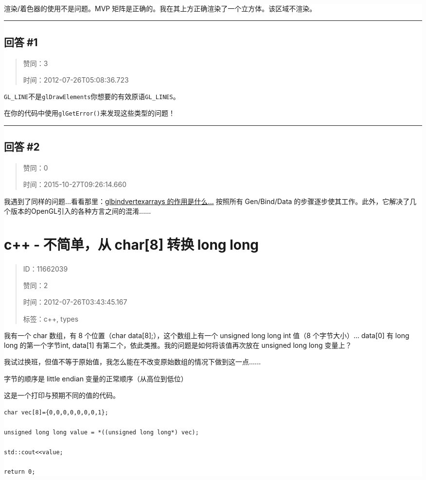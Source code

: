 渲染/着色器的使用不是问题。MVP 矩阵是正确的。我在其上方正确渲染了一个立方体。该区域不渲染。

* * *

## 回答 #1

> 赞同：3
> 
> 时间：2012-07-26T05:08:36.723

`GL_LINE`不是`glDrawElements`你想要的有效原语`GL_LINES`。

在你的代码中使用`glGetError()`来发现这些类型的问题！

* * *

## 回答 #2

> 赞同：0
> 
> 时间：2015-10-27T09:26:14.660

我遇到了同样的问题...看看那里：[glbindvertexarrays 的作用是什么...](https://stackoverflow.com/questions/21652546/what-is-the-role-of-glbindvertexarrays-vs-glbindbuffer-and-what-is-their-relatio) 按照所有 Gen/Bind/Data 的步骤逐步使其工作。此外，它解决了几个版本的OpenGL引入的各种方言之间的混淆......

# c++ - 不简单，从 char[8] 转换 long long

> ID：11662039
> 
> 赞同：2
> 
> 时间：2012-07-26T03:43:45.167
> 
> 标签：c++, types

我有一个 char 数组，有 8 个位置（char data[8];），这个数组上有一个 unsigned long long int 值（8 个字节大小）... data[0] 有 long long 的第一个字节int, data[1] 有第二个，依此类推。我的问题是如何将该值再次放在 unsigned long long 变量上？

我试过换班，但值不等于原始值，我怎么能在不改变原始数组的情况下做到这一点......

字节的顺序是 little endian 变量的正常顺序（从高位到低位）

这是一个打印与预期不同的值的代码。

```
char vec[8]={0,0,0,0,0,0,0,1};

unsigned long long value = *((unsigned long long*) vec);

std::cout<<value;

return 0; 
```
